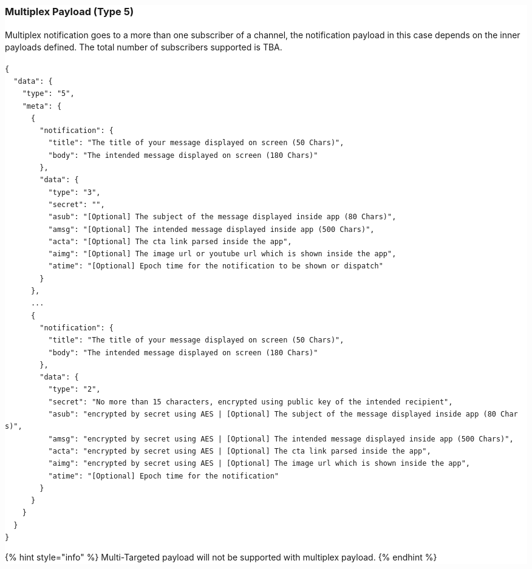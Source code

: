 ### Multiplex Payload \(Type 5\)

Multiplex notification goes to a more than one subscriber of a channel, the notification payload in this case depends on the inner payloads defined. The total number of subscribers supported is TBA.

```text
{
  "data": {
    "type": "5",
    "meta": {
      {
        "notification": {
          "title": "The title of your message displayed on screen (50 Chars)",
          "body": "The intended message displayed on screen (180 Chars)"
        },
        "data": {
          "type": "3",
          "secret": "",
          "asub": "[Optional] The subject of the message displayed inside app (80 Chars)",
          "amsg": "[Optional] The intended message displayed inside app (500 Chars)",
          "acta": "[Optional] The cta link parsed inside the app",
          "aimg": "[Optional] The image url or youtube url which is shown inside the app",
          "atime": "[Optional] Epoch time for the notification to be shown or dispatch"
        }
      },
      ...
      {
        "notification": {
          "title": "The title of your message displayed on screen (50 Chars)",
          "body": "The intended message displayed on screen (180 Chars)"
        },
        "data": {
          "type": "2",
          "secret": "No more than 15 characters, encrypted using public key of the intended recipient",
          "asub": "encrypted by secret using AES | [Optional] The subject of the message displayed inside app (80 Chars)",
          "amsg": "encrypted by secret using AES | [Optional] The intended message displayed inside app (500 Chars)",
          "acta": "encrypted by secret using AES | [Optional] The cta link parsed inside the app",
          "aimg": "encrypted by secret using AES | [Optional] The image url which is shown inside the app",
          "atime": "[Optional] Epoch time for the notification"
        }
      }
    }
  }
}
```

{% hint style="info" %}
Multi-Targeted payload will not be supported with multiplex payload.
{% endhint %}
